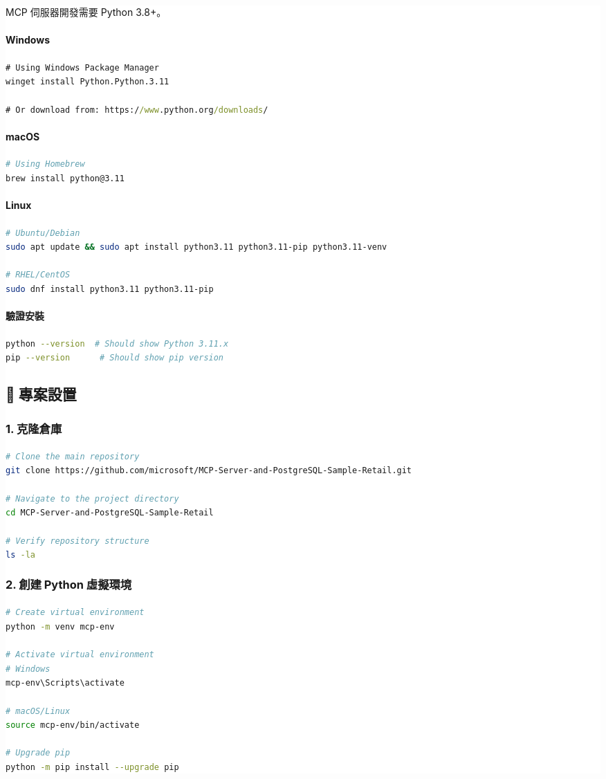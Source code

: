 MCP 伺服器開發需要 Python 3.8+。

#### Windows

```cmd
# Using Windows Package Manager
winget install Python.Python.3.11

# Or download from: https://www.python.org/downloads/
```

#### macOS

```bash
# Using Homebrew
brew install python@3.11
```

#### Linux

```bash
# Ubuntu/Debian
sudo apt update && sudo apt install python3.11 python3.11-pip python3.11-venv

# RHEL/CentOS
sudo dnf install python3.11 python3.11-pip
```

#### 驗證安裝

```bash
python --version  # Should show Python 3.11.x
pip --version      # Should show pip version
```

## 🚀 專案設置

### 1. 克隆倉庫

```bash
# Clone the main repository
git clone https://github.com/microsoft/MCP-Server-and-PostgreSQL-Sample-Retail.git

# Navigate to the project directory
cd MCP-Server-and-PostgreSQL-Sample-Retail

# Verify repository structure
ls -la
```

### 2. 創建 Python 虛擬環境

```bash
# Create virtual environment
python -m venv mcp-env

# Activate virtual environment
# Windows
mcp-env\Scripts\activate

# macOS/Linux
source mcp-env/bin/activate

# Upgrade pip
python -m pip install --upgrade pip
```
